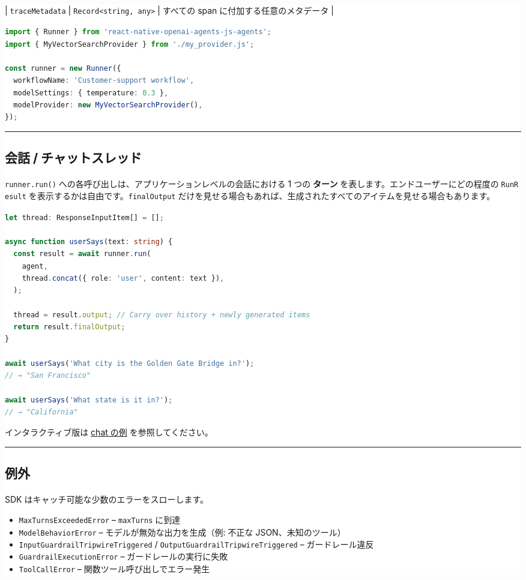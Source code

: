 | `traceMetadata`             | `Record<string, any>` | すべての span に付加する任意のメタデータ                               |

```typescript title="Custom Runner"
import { Runner } from 'react-native-openai-agents-js-agents';
import { MyVectorSearchProvider } from './my_provider.js';

const runner = new Runner({
  workflowName: 'Customer‑support workflow',
  modelSettings: { temperature: 0.3 },
  modelProvider: new MyVectorSearchProvider(),
});
```

---

## 会話 / チャットスレッド

`runner.run()` への各呼び出しは、アプリケーションレベルの会話における 1 つの **ターン** を表します。エンドユーザーにどの程度の `RunResult` を表示するかは自由です。`finalOutput` だけを見せる場合もあれば、生成されたすべてのアイテムを見せる場合もあります。

```typescript
let thread: ResponseInputItem[] = [];

async function userSays(text: string) {
  const result = await runner.run(
    agent,
    thread.concat({ role: 'user', content: text }),
  );

  thread = result.output; // Carry over history + newly generated items
  return result.finalOutput;
}

await userSays('What city is the Golden Gate Bridge in?');
// → "San Francisco"

await userSays('What state is it in?');
// → "California"
```

インタラクティブ版は [chat の例](https://github.com/openai/openai-agents-js/tree/main/examples/basic/chat.ts) を参照してください。

---

## 例外

SDK はキャッチ可能な少数のエラーをスローします。

- `MaxTurnsExceededError` – `maxTurns` に到達
- `ModelBehaviorError` – モデルが無効な出力を生成（例: 不正な JSON、未知のツール）
- `InputGuardrailTripwireTriggered` / `OutputGuardrailTripwireTriggered` – ガードレール違反
- `GuardrailExecutionError` – ガードレールの実行に失敗
- `ToolCallError` – 関数ツール呼び出しでエラー発生
